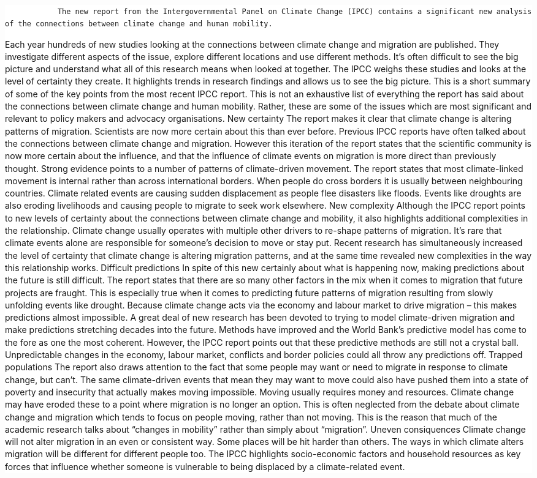 				
					
				
				
				
				
			 
				
				
				
				
				
				The new report from the Intergovernmental Panel on Climate Change (IPCC) contains a significant new analysis of the connections between climate change and human mobility. 
Each year hundreds of new studies looking at the connections between climate change and migration are published. They investigate different aspects of the issue, explore different locations and use different methods. It’s often difficult to see the big picture and understand what all of this research means when looked at together.
The IPCC weighs these studies and looks at the level of certainty they create. It highlights trends in research findings and allows us to see the big picture.
This is a short summary of some of the key points from the most recent IPCC report. This is not an exhaustive list of everything the report has said about the connections between climate change and human mobility. Rather, these are some of the issues which are most significant and relevant to policy makers and advocacy organisations.
New certainty
The report makes it clear that climate change is altering patterns of migration. Scientists are now more certain about this than ever before. Previous IPCC reports have often talked about the connections between climate change and migration. However this iteration of the report states that the scientific community is now more certain about the influence, and that the influence of climate events on migration is more direct than previously thought.
Strong evidence points to a number of patterns of climate-driven movement. The report states that most climate-linked movement is internal rather than across international borders. When people do cross borders it is usually between neighbouring countries. Climate related events are causing sudden displacement as people flee disasters like floods. Events like droughts are also eroding livelihoods and causing people to migrate to seek work elsewhere.
New complexity
Although the IPCC report points to new levels of certainty about the connections between climate change and mobility, it also highlights additional complexities in the relationship. Climate change usually operates with multiple other drivers to re-shape patterns of migration. It’s rare that climate events alone are responsible for someone’s decision to move or stay put.
Recent research has simultaneously increased the level of certainty that climate change is altering migration patterns, and at the same time revealed new complexities in the way this relationship works.
Difficult predictions
In spite of this new certainly about what is happening now, making predictions about the future is still difficult. The report states that there are so many other factors in the mix when it comes to migration that future projects are fraught.
This is especially true when it comes to predicting future patterns of migration resulting from slowly unfolding events like drought. Because climate change acts via the economy and labour market to drive migration &#8211; this makes predictions almost impossible.
A great deal of new research has been devoted to trying to model climate-driven migration and make predictions stretching decades into the future. Methods have improved and the World Bank’s predictive model has come to the fore as one the most coherent. However, the IPCC report points out that these predictive methods are still not a crystal ball. Unpredictable changes in the economy, labour market, conflicts and border policies could all throw any predictions off.
Trapped populations
The report also draws attention to the fact that some people may want or need to migrate in response to climate change, but can’t. The same climate-driven events that mean they may want to move could also have pushed them into a state of poverty and insecurity that actually makes moving impossible. Moving usually requires money and resources. Climate change may have eroded these to a point where migration is no longer an option.
This is often neglected from the debate about climate change and migration which tends to focus on people moving, rather than not moving. This is the reason that much of the academic research talks about “changes in mobility” rather than simply about “migration”.
Uneven consiquences
Climate change will not alter migration in an even or consistent way. Some places will be hit harder than others. The ways in which climate alters migration will be different for different people too. The IPCC highlights socio-economic factors and household resources as key forces that influence whether someone is vulnerable to being displaced by a climate-related event.